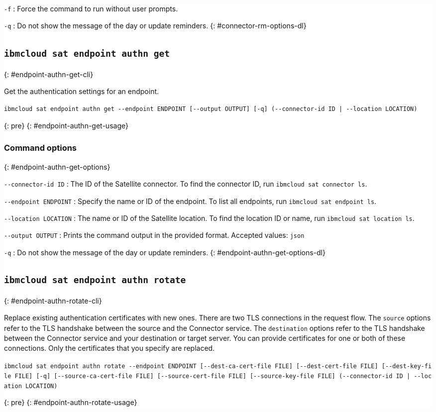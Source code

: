 `-f`
:    Force the command to run without user prompts.

`-q`
:    Do not show the message of the day or update reminders.
{: #connector-rm-options-dl}


## `ibmcloud sat endpoint authn get`
{: #endpoint-authn-get-cli}

Get the authentication settings for an endpoint.

```txt
ibmcloud sat endpoint authn get --endpoint ENDPOINT [--output OUTPUT] [-q] (--connector-id ID | --location LOCATION)
```
{: pre}
{: #endpoint-authn-get-usage}

### Command options
{: #endpoint-authn-get-options}

`--connector-id ID`
:    The ID of the Satellite connector. To find the connector ID, run `ibmcloud sat connector ls`.

`--endpoint ENDPOINT`
:    Specify the name or ID of the endpoint. To list all endpoints, run `ibmcloud sat endpoint ls`.

`--location LOCATION`
:    The name or ID of the Satellite location. To find the location ID or name, run `ibmcloud sat location ls`.

`--output OUTPUT`
:    Prints the command output in the provided format. Accepted values: `json`

`-q`
:    Do not show the message of the day or update reminders.
{: #endpoint-authn-get-options-dl}


## `ibmcloud sat endpoint authn rotate`
{: #endpoint-authn-rotate-cli}

Replace existing authentication certificates with new ones. There are two TLS connections in the request flow. The `source` options refer to the TLS handshake between the source and the Connector service. The `destination` options refer to the TLS handshake between the Connector service and your destination or target server. You can provide certificates for one or both of these connections. Only the certificates that you specify are replaced.

```txt
ibmcloud sat endpoint authn rotate --endpoint ENDPOINT [--dest-ca-cert-file FILE] [--dest-cert-file FILE] [--dest-key-file FILE] [-q] [--source-ca-cert-file FILE] [--source-cert-file FILE] [--source-key-file FILE] (--connector-id ID | --location LOCATION)
```
{: pre}
{: #endpoint-authn-rotate-usage}
